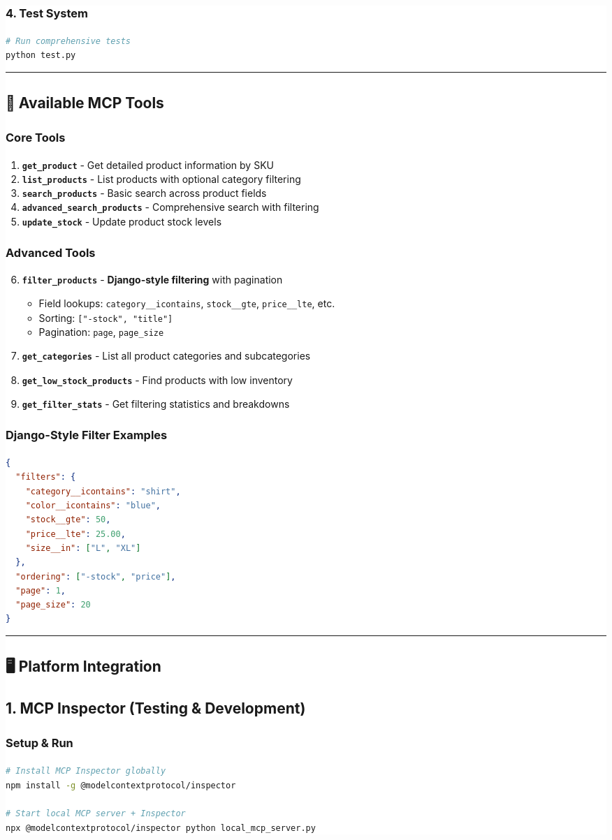 ### **4. Test System**
```bash
# Run comprehensive tests
python test.py
```

---

## 🔧 **Available MCP Tools**

### **Core Tools**
1. **`get_product`** - Get detailed product information by SKU
2. **`list_products`** - List products with optional category filtering
3. **`search_products`** - Basic search across product fields
4. **`advanced_search_products`** - Comprehensive search with filtering
5. **`update_stock`** - Update product stock levels

### **Advanced Tools**
6. **`filter_products`** - **Django-style filtering** with pagination
   - Field lookups: `category__icontains`, `stock__gte`, `price__lte`, etc.
   - Sorting: `["-stock", "title"]`
   - Pagination: `page`, `page_size`

7. **`get_categories`** - List all product categories and subcategories
8. **`get_low_stock_products`** - Find products with low inventory
9. **`get_filter_stats`** - Get filtering statistics and breakdowns

### **Django-Style Filter Examples**
```json
{
  "filters": {
    "category__icontains": "shirt",
    "color__icontains": "blue", 
    "stock__gte": 50,
    "price__lte": 25.00,
    "size__in": ["L", "XL"]
  },
  "ordering": ["-stock", "price"],
  "page": 1,
  "page_size": 20
}
```

---

## 🖥️ **Platform Integration**

## **1. MCP Inspector (Testing & Development)**

### **Setup & Run**
```bash
# Install MCP Inspector globally
npm install -g @modelcontextprotocol/inspector

# Start local MCP server + Inspector
npx @modelcontextprotocol/inspector python local_mcp_server.py
```
